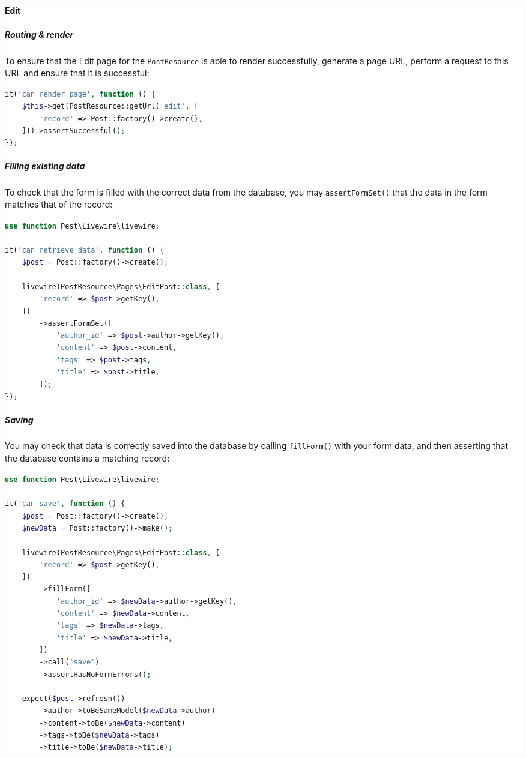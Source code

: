 #### Edit

##### Routing & render

To ensure that the Edit page for the `PostResource` is able to render successfully, generate a page URL, perform a request to this URL and ensure that it is successful:

```php
it('can render page', function () {
    $this->get(PostResource::getUrl('edit', [
        'record' => Post::factory()->create(),
    ]))->assertSuccessful();
});
```

##### Filling existing data

To check that the form is filled with the correct data from the database, you may `assertFormSet()` that the data in the form matches that of the record:

```php
use function Pest\Livewire\livewire;

it('can retrieve data', function () {
    $post = Post::factory()->create();

    livewire(PostResource\Pages\EditPost::class, [
        'record' => $post->getKey(),
    ])
        ->assertFormSet([
            'author_id' => $post->author->getKey(),
            'content' => $post->content,
            'tags' => $post->tags,
            'title' => $post->title,
        ]);
});
```

##### Saving

You may check that data is correctly saved into the database by calling `fillForm()` with your form data, and then asserting that the database contains a matching record:

```php
use function Pest\Livewire\livewire;

it('can save', function () {
    $post = Post::factory()->create();
    $newData = Post::factory()->make();

    livewire(PostResource\Pages\EditPost::class, [
        'record' => $post->getKey(),
    ])
        ->fillForm([
            'author_id' => $newData->author->getKey(),
            'content' => $newData->content,
            'tags' => $newData->tags,
            'title' => $newData->title,
        ])
        ->call('save')
        ->assertHasNoFormErrors();

    expect($post->refresh())
        ->author->toBeSameModel($newData->author)
        ->content->toBe($newData->content)
        ->tags->toBe($newData->tags)
        ->title->toBe($newData->title);
```